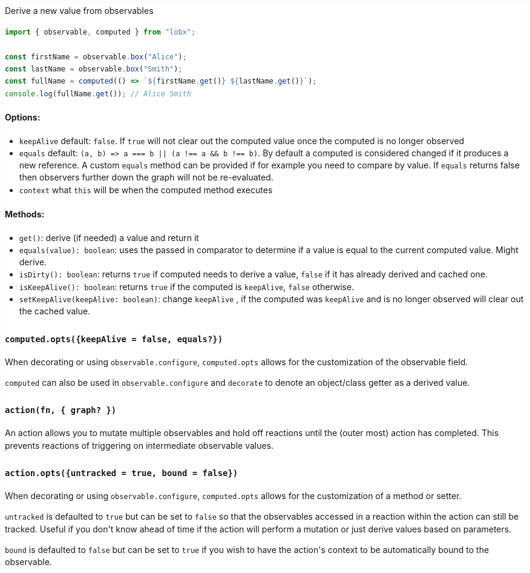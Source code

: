 Derive a new value from observables

```javascript
import { observable, computed } from "lobx";

const firstName = observable.box("Alice");
const lastName = observable.box("Smith");
const fullName = computed(() => `${firstName.get()} ${lastName.get()}`);
console.log(fullName.get()); // Alice Smith
```

#### Options:

- `keepAlive` default: `false`. If `true` will not clear out the computed value once the computed is no longer observed
- `equals` default: `(a, b) => a === b || (a !== a && b !== b)`. By default a computed is considered changed if it produces a new reference. A custom `equals` method can be provided if for example you need to compare by value. If `equals` returns false then observers further down the graph will not be re-evaluated.
- `context` what `this` will be when the computed method executes

#### Methods:

- `get()`: derive (if needed) a value and return it
- `equals(value): boolean`: uses the passed in comparator to determine if a value is equal to the current computed value. Might derive.
- `isDirty(): boolean`: returns `true` if computed needs to derive a value, `false` if it has already derived and cached one.
- `isKeepAlive(): boolean`: returns `true` if the computed is `keepAlive`, `false` otherwise.
- `setKeepAlive(keepAlive: boolean)`: change `keepAlive` , if the computed was `keepAlive` and is no longer observed will clear out the cached value.

### `computed.opts({keepAlive = false, equals?})`

When decorating or using `observable.configure`, `computed.opts` allows for the customization of the observable field.


`computed` can also be used in `observable.configure` and `decorate` to denote an object/class getter as a derived value.
### `action(fn, { graph? })`

An action allows you to mutate multiple observables and hold off reactions until the (outer most) action has completed. This prevents reactions of triggering on intermediate observable values.

### `action.opts({untracked = true, bound = false})`

When decorating or using `observable.configure`, `computed.opts` allows for the customization of a method or setter.

`untracked` is defaulted to `true` but can be set to `false` so that the observables accessed in a reaction within the action can still be tracked. Useful if you don't know ahead of time if the action will perform a mutation or just derive values based on parameters.

`bound` is defaulted to `false` but can be set to `true` if you wish to have the action's context to be automatically bound to the observable.
